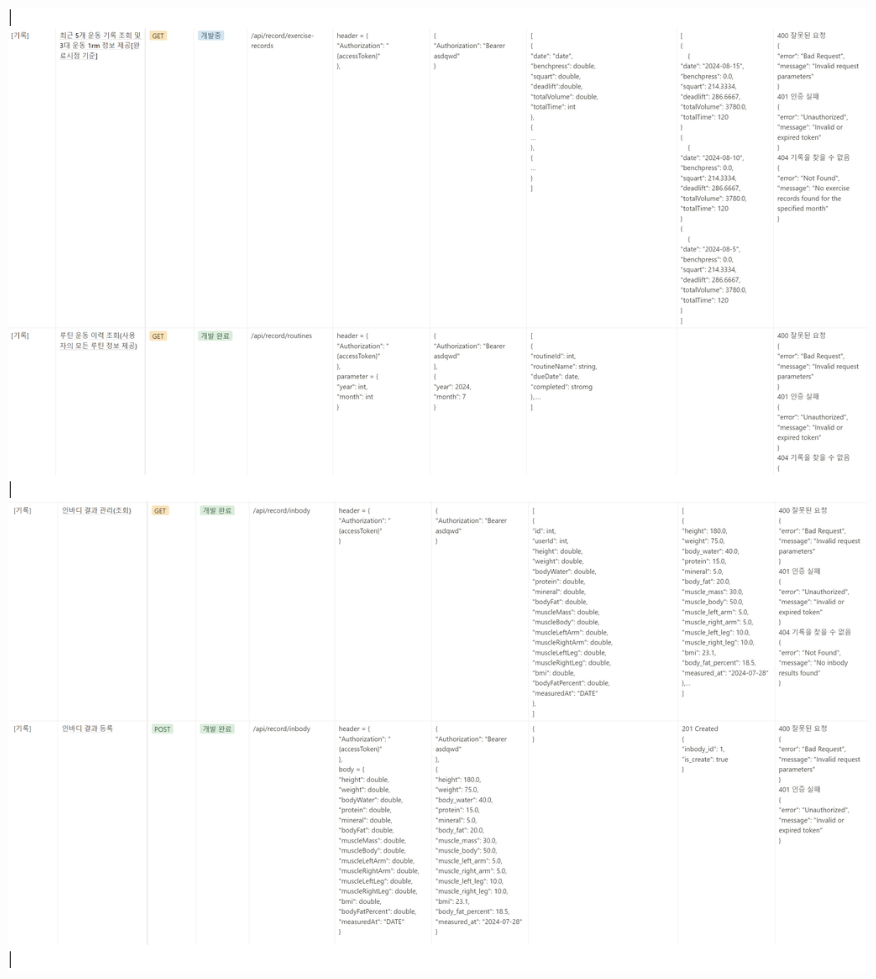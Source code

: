 |                            ![api](./README_ASSETS/API7.PNG)                             | ![api](./README_ASSETS/API8.PNG)  |